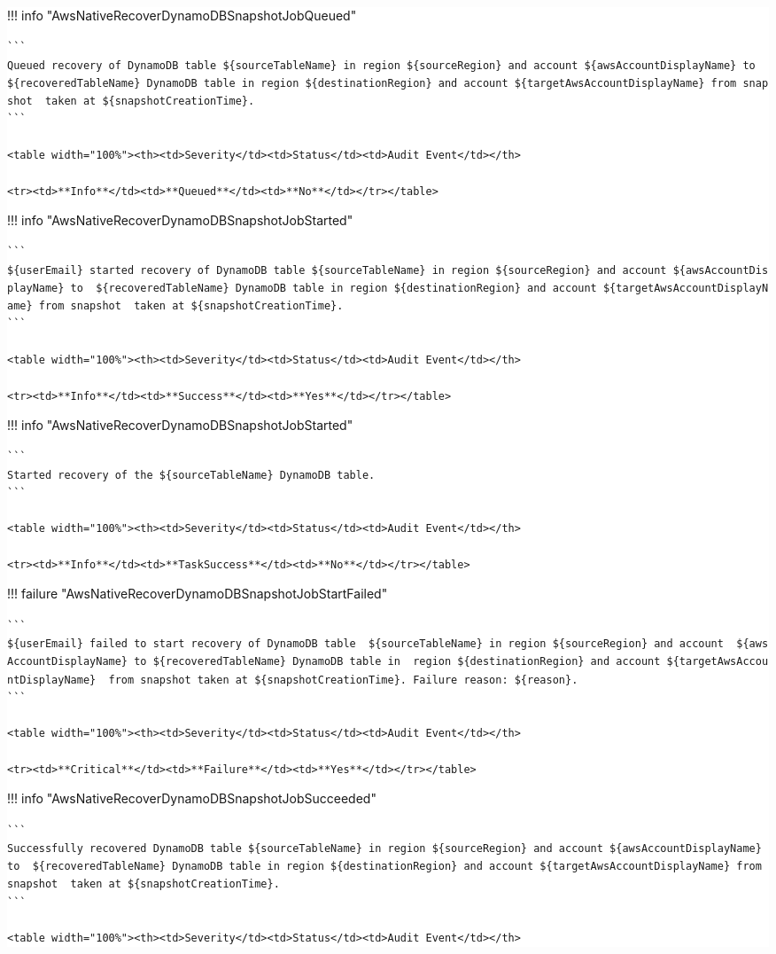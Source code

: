 
!!! info "AwsNativeRecoverDynamoDBSnapshotJobQueued"

    ```
    Queued recovery of DynamoDB table ${sourceTableName} in region ${sourceRegion} and account ${awsAccountDisplayName} to  ${recoveredTableName} DynamoDB table in region ${destinationRegion} and account ${targetAwsAccountDisplayName} from snapshot  taken at ${snapshotCreationTime}.
    ```

    <table width="100%"><th><td>Severity</td><td>Status</td><td>Audit Event</td></th>

    <tr><td>**Info**</td><td>**Queued**</td><td>**No**</td></tr></table>


!!! info "AwsNativeRecoverDynamoDBSnapshotJobStarted"

    ```
    ${userEmail} started recovery of DynamoDB table ${sourceTableName} in region ${sourceRegion} and account ${awsAccountDisplayName} to  ${recoveredTableName} DynamoDB table in region ${destinationRegion} and account ${targetAwsAccountDisplayName} from snapshot  taken at ${snapshotCreationTime}.
    ```

    <table width="100%"><th><td>Severity</td><td>Status</td><td>Audit Event</td></th>

    <tr><td>**Info**</td><td>**Success**</td><td>**Yes**</td></tr></table>


!!! info "AwsNativeRecoverDynamoDBSnapshotJobStarted"

    ```
    Started recovery of the ${sourceTableName} DynamoDB table.
    ```

    <table width="100%"><th><td>Severity</td><td>Status</td><td>Audit Event</td></th>

    <tr><td>**Info**</td><td>**TaskSuccess**</td><td>**No**</td></tr></table>


!!! failure "AwsNativeRecoverDynamoDBSnapshotJobStartFailed"

    ```
    ${userEmail} failed to start recovery of DynamoDB table  ${sourceTableName} in region ${sourceRegion} and account  ${awsAccountDisplayName} to ${recoveredTableName} DynamoDB table in  region ${destinationRegion} and account ${targetAwsAccountDisplayName}  from snapshot taken at ${snapshotCreationTime}. Failure reason: ${reason}.
    ```

    <table width="100%"><th><td>Severity</td><td>Status</td><td>Audit Event</td></th>

    <tr><td>**Critical**</td><td>**Failure**</td><td>**Yes**</td></tr></table>


!!! info "AwsNativeRecoverDynamoDBSnapshotJobSucceeded"

    ```
    Successfully recovered DynamoDB table ${sourceTableName} in region ${sourceRegion} and account ${awsAccountDisplayName} to  ${recoveredTableName} DynamoDB table in region ${destinationRegion} and account ${targetAwsAccountDisplayName} from snapshot  taken at ${snapshotCreationTime}.
    ```

    <table width="100%"><th><td>Severity</td><td>Status</td><td>Audit Event</td></th>
